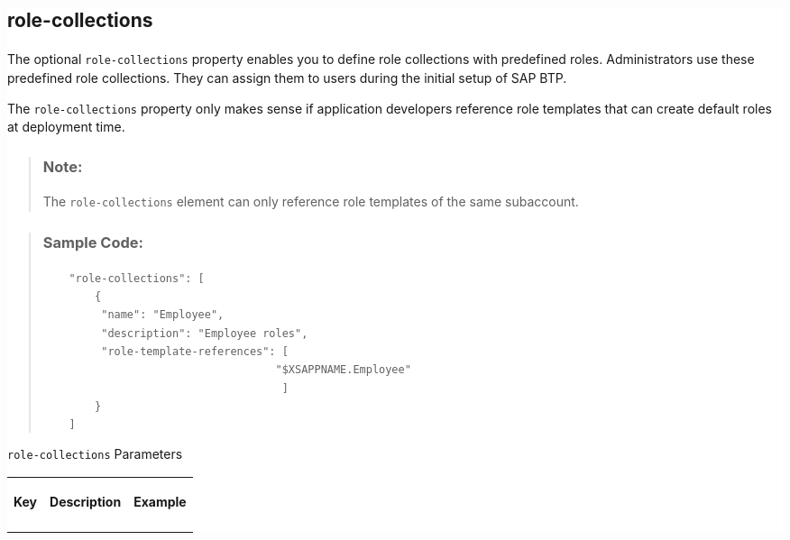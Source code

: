 


<a name="loio517895a9612241259d6941dbf9ad81cb__section_u21_sm5_23b"/>

## role-collections

The optional `role-collections` property enables you to define role collections with predefined roles. Administrators use these predefined role collections. They can assign them to users during the initial setup of SAP BTP.

The `role-collections` property only makes sense if application developers reference role templates that can create default roles at deployment time.

> ### Note:  
> The `role-collections` element can only reference role templates of the same subaccount.

> ### Sample Code:  
> ```lang-json
>     "role-collections": [
>         {
>          "name": "Employee",
>          "description": "Employee roles",
>          "role-template-references": [
>                                     "$XSAPPNAME.Employee"
>                                      ]
>         }
>     ]
> 
> ```

<a name="loio517895a9612241259d6941dbf9ad81cb__table_v21_sm5_23b"/>`role-collections` Parameters


<table>
<tr>
<th>

Key



</th>
<th>

Description



</th>
<th>

Example



</th>
</tr>
<tr>
<td>
